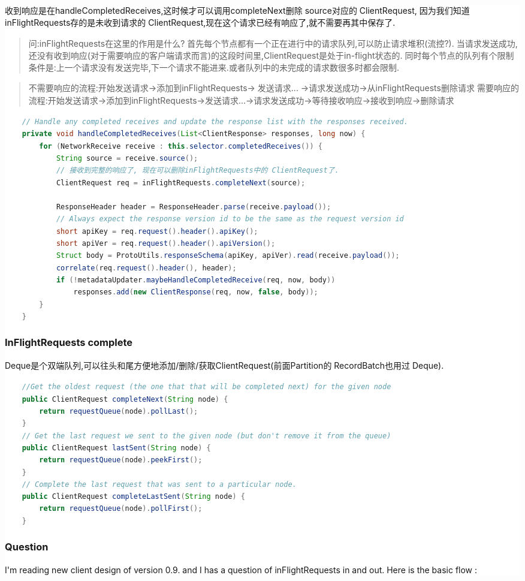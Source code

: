 收到响应是在handleCompletedReceives,这时候才可以调用completeNext删除 source对应的 ClientRequest,
因为我们知道inFlightRequests存的是未收到请求的 ClientRequest,现在这个请求已经有响应了,就不需要再其中保存了.

> 问:inFlightRequests在这里的作用是什么? 首先每个节点都有一个正在进行中的请求队列,可以防止请求堆积(流控?).
当请求发送成功,还没有收到响应(对于需要响应的客户端请求而言)的这段时间里,ClientRequest是处于in-flight状态的.
同时每个节点的队列有个限制条件是:上一个请求没有发送完毕,下一个请求不能进来.或者队列中的未完成的请求数很多时都会限制.

> 不需要响应的流程:开始发送请求->添加到inFlightRequests-> 发送请求... ->请求发送成功->从inFlightRequests删除请求
需要响应的流程:开始发送请求->添加到inFlightRequests->发送请求...->请求发送成功->等待接收响应->接收到响应->删除请求

```java
    // Handle any completed receives and update the response list with the responses received.
    private void handleCompletedReceives(List<ClientResponse> responses, long now) {
        for (NetworkReceive receive : this.selector.completedReceives()) {
            String source = receive.source();
            // 接收到完整的响应了, 现在可以删除inFlightRequests中的 ClientRequest了.
            ClientRequest req = inFlightRequests.completeNext(source);

            ResponseHeader header = ResponseHeader.parse(receive.payload());
            // Always expect the response version id to be the same as the request version id
            short apiKey = req.request().header().apiKey();
            short apiVer = req.request().header().apiVersion();
            Struct body = ProtoUtils.responseSchema(apiKey, apiVer).read(receive.payload());
            correlate(req.request().header(), header);
            if (!metadataUpdater.maybeHandleCompletedReceive(req, now, body))
                responses.add(new ClientResponse(req, now, false, body));
        }
    }
```

### InFlightRequests complete

Deque是个双端队列,可以往头和尾方便地添加/删除/获取ClientRequest(前面Partition的 RecordBatch也用过 Deque).

```java
    //Get the oldest request (the one that that will be completed next) for the given node
    public ClientRequest completeNext(String node) {
        return requestQueue(node).pollLast();
    }
    // Get the last request we sent to the given node (but don't remove it from the queue)
    public ClientRequest lastSent(String node) {
        return requestQueue(node).peekFirst();
    }
    // Complete the last request that was sent to a particular node.
    public ClientRequest completeLastSent(String node) {
        return requestQueue(node).pollFirst();
    }
```

### Question

I'm reading new client design of version 0.9. and I has a question of inFlightRequests in and out.
Here is the basic flow :
